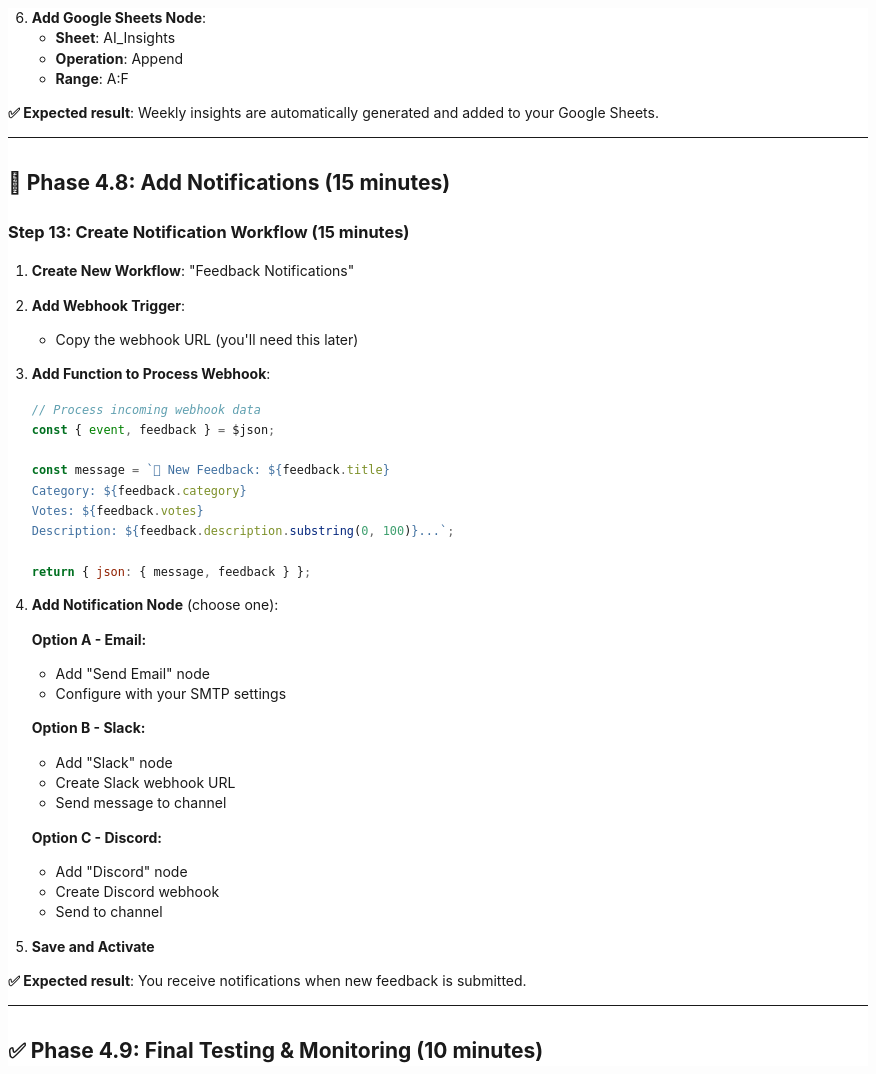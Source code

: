 6. **Add Google Sheets Node**:
   - **Sheet**: AI_Insights
   - **Operation**: Append
   - **Range**: A:F

**✅ Expected result**: Weekly insights are automatically generated and added to your Google Sheets.

---

## 🔔 Phase 4.8: Add Notifications (15 minutes)

### Step 13: Create Notification Workflow (15 minutes)

1. **Create New Workflow**: "Feedback Notifications"

2. **Add Webhook Trigger**:
   - Copy the webhook URL (you'll need this later)

3. **Add Function to Process Webhook**:
   ```javascript
   // Process incoming webhook data
   const { event, feedback } = $json;
   
   const message = `🔔 New Feedback: ${feedback.title}
   Category: ${feedback.category}
   Votes: ${feedback.votes}
   Description: ${feedback.description.substring(0, 100)}...`;
   
   return { json: { message, feedback } };
   ```

4. **Add Notification Node** (choose one):
   
   **Option A - Email:**
   - Add "Send Email" node
   - Configure with your SMTP settings
   
   **Option B - Slack:**
   - Add "Slack" node
   - Create Slack webhook URL
   - Send message to channel
   
   **Option C - Discord:**
   - Add "Discord" node
   - Create Discord webhook
   - Send to channel

5. **Save and Activate**

**✅ Expected result**: You receive notifications when new feedback is submitted.

---

## ✅ Phase 4.9: Final Testing & Monitoring (10 minutes)
